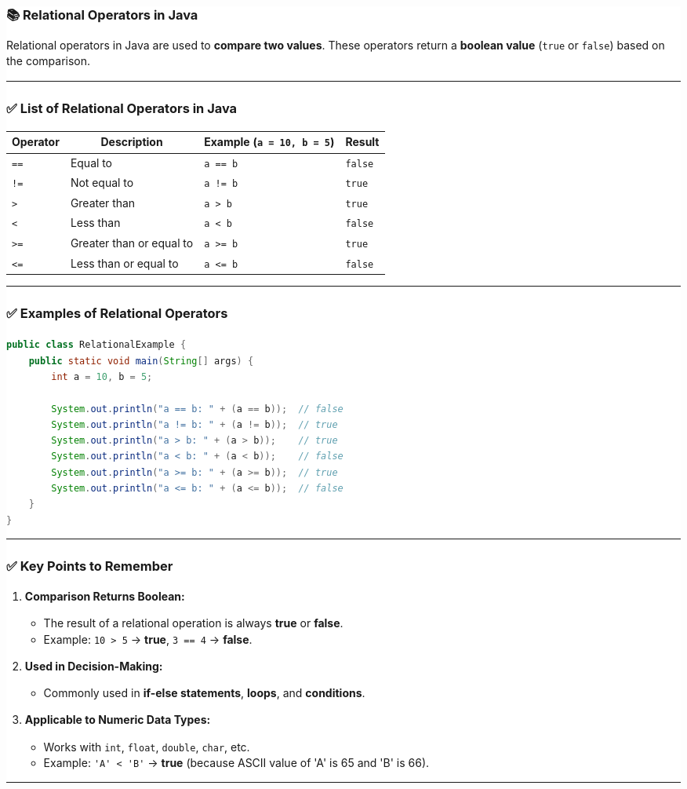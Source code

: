 ### 📚 **Relational Operators in Java**  

Relational operators in Java are used to **compare two values**. These operators return a **boolean value** (`true` or `false`) based on the comparison.  

---

### ✅ **List of Relational Operators in Java**  

| Operator | Description               | Example (`a = 10, b = 5`) | Result  |
|----------|---------------------------|---------------------------|---------|
| `==`     | Equal to                   | `a == b`                 | `false` |
| `!=`     | Not equal to               | `a != b`                 | `true`  |
| `>`      | Greater than               | `a > b`                  | `true`  |
| `<`      | Less than                  | `a < b`                  | `false` |
| `>=`     | Greater than or equal to   | `a >= b`                 | `true`  |
| `<=`     | Less than or equal to      | `a <= b`                 | `false` |

---

### ✅ **Examples of Relational Operators**  
```java
public class RelationalExample {
    public static void main(String[] args) {
        int a = 10, b = 5;
        
        System.out.println("a == b: " + (a == b));  // false
        System.out.println("a != b: " + (a != b));  // true
        System.out.println("a > b: " + (a > b));    // true
        System.out.println("a < b: " + (a < b));    // false
        System.out.println("a >= b: " + (a >= b));  // true
        System.out.println("a <= b: " + (a <= b));  // false
    }
}
```

---

### ✅ **Key Points to Remember**  
1. **Comparison Returns Boolean:**  
   - The result of a relational operation is always **true** or **false**.  
   - Example: `10 > 5` → **true**, `3 == 4` → **false**.  

2. **Used in Decision-Making:**  
   - Commonly used in **if-else statements**, **loops**, and **conditions**.  

3. **Applicable to Numeric Data Types:**  
   - Works with `int`, `float`, `double`, `char`, etc.  
   - Example: `'A' < 'B'` → **true** (because ASCII value of 'A' is 65 and 'B' is 66).  

---